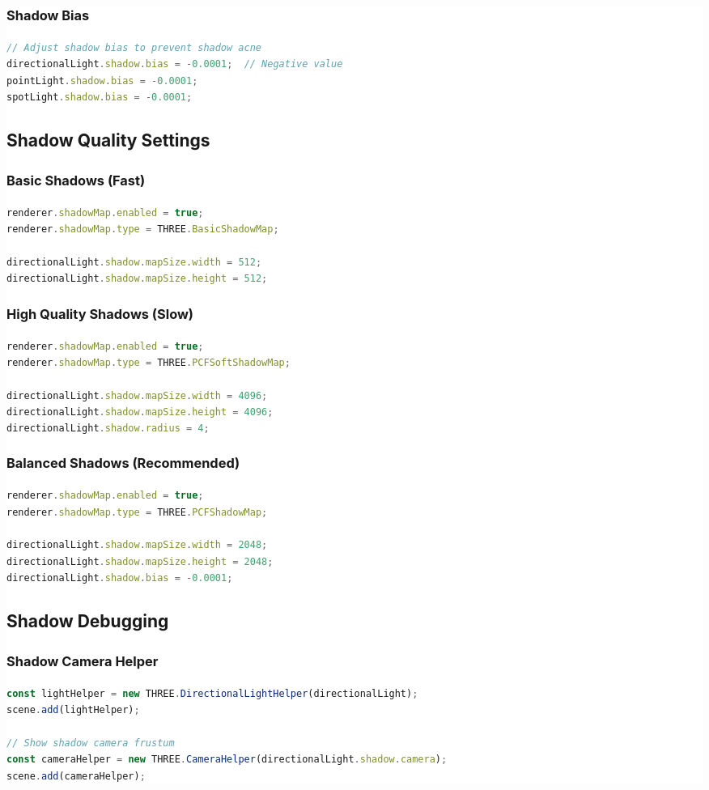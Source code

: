### Shadow Bias
```javascript
// Adjust shadow bias to prevent shadow acne
directionalLight.shadow.bias = -0.0001;  // Negative value
pointLight.shadow.bias = -0.0001;
spotLight.shadow.bias = -0.0001;
```

## Shadow Quality Settings

### Basic Shadows (Fast)
```javascript
renderer.shadowMap.enabled = true;
renderer.shadowMap.type = THREE.BasicShadowMap;

directionalLight.shadow.mapSize.width = 512;
directionalLight.shadow.mapSize.height = 512;
```

### High Quality Shadows (Slow)
```javascript
renderer.shadowMap.enabled = true;
renderer.shadowMap.type = THREE.PCFSoftShadowMap;

directionalLight.shadow.mapSize.width = 4096;
directionalLight.shadow.mapSize.height = 4096;
directionalLight.shadow.radius = 4;
```

### Balanced Shadows (Recommended)
```javascript
renderer.shadowMap.enabled = true;
renderer.shadowMap.type = THREE.PCFShadowMap;

directionalLight.shadow.mapSize.width = 2048;
directionalLight.shadow.mapSize.height = 2048;
directionalLight.shadow.bias = -0.0001;
```

## Shadow Debugging

### Shadow Camera Helper
```javascript
const lightHelper = new THREE.DirectionalLightHelper(directionalLight);
scene.add(lightHelper);

// Show shadow camera frustum
const cameraHelper = new THREE.CameraHelper(directionalLight.shadow.camera);
scene.add(cameraHelper);
```

